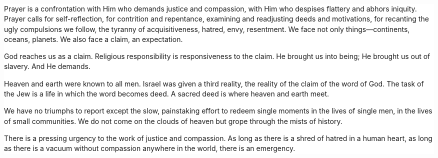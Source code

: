 
<tr><td style="vertical-align:top;" width="46%">
<div class="liturgy" lang="he">

</span></div></td>
 
<td style="vertical-align:top;" width="53%">
<div class="english" lang="en">
Prayer is a confrontation with Him who demands justice and compassion, with Him who despises flattery and abhors iniquity. Prayer calls for self-reflection, for contrition and repentance, examining and readjusting deeds and motivations, for recanting the ugly compulsions we follow, the tyranny of acquisitiveness, hatred, envy, resentment. We face not only things—continents, oceans, planets. We also face a claim, an expectation.
</div></td></tr>


<tr><td style="vertical-align:top;" width="46%">
<div class="liturgy" lang="he">

</span></div></td>
 
<td style="vertical-align:top;" width="53%">
<div class="english" lang="en">
God reaches us as a claim. Religious responsibility is responsiveness to the claim. He brought us into being; He brought us out of slavery. And He demands.
</div></td></tr>


<tr><td style="vertical-align:top;" width="46%">
<div class="liturgy" lang="he">

</span></div></td>
 
<td style="vertical-align:top;" width="53%">
<div class="english" lang="en">
Heaven and earth were known to all men. Israel was given a third reality, the reality of the claim of the word of God. The task of the Jew is a life in which the word becomes deed. A sacred deed is where heaven and earth meet.
</div></td></tr>


<tr><td style="vertical-align:top;" width="46%">
<div class="liturgy" lang="he">

</span></div></td>
 
<td style="vertical-align:top;" width="53%">
<div class="english" lang="en">
We have no triumphs to report except the slow, painstaking effort to redeem single moments in the lives of single men, in the lives of small communities. We do not come on the clouds of heaven but grope through the mists of history.
</div></td></tr>


<tr><td style="vertical-align:top;" width="46%">
<div class="liturgy" lang="he">

</span></div></td>
 
<td style="vertical-align:top;" width="53%">
<div class="english" lang="en">
There is a pressing urgency to the work of justice and compassion. As long as there is a shred of hatred in a human heart, as long as there is a vacuum without compassion anywhere in the world, there is an emergency.
</div></td></tr>
